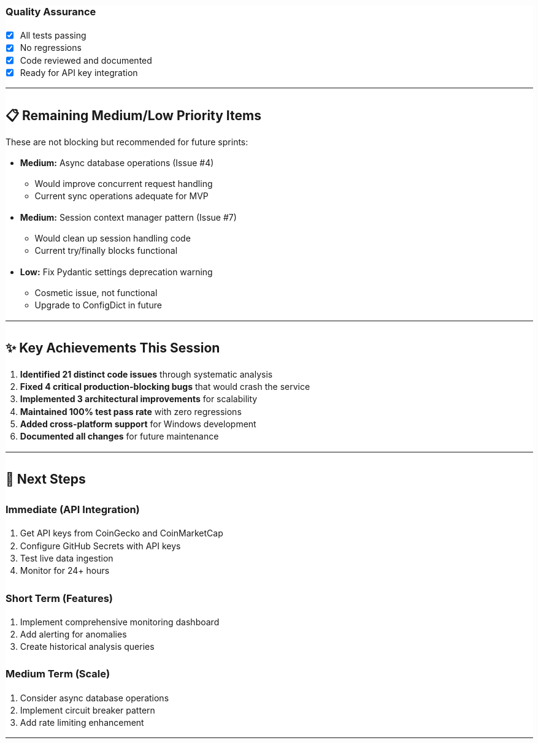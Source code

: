 ### Quality Assurance
- [x] All tests passing
- [x] No regressions
- [x] Code reviewed and documented
- [x] Ready for API key integration

---

## 📋 Remaining Medium/Low Priority Items

These are not blocking but recommended for future sprints:

- **Medium:** Async database operations (Issue #4)
  - Would improve concurrent request handling
  - Current sync operations adequate for MVP

- **Medium:** Session context manager pattern (Issue #7)
  - Would clean up session handling code
  - Current try/finally blocks functional

- **Low:** Fix Pydantic settings deprecation warning
  - Cosmetic issue, not functional
  - Upgrade to ConfigDict in future

---

## ✨ Key Achievements This Session

1. **Identified 21 distinct code issues** through systematic analysis
2. **Fixed 4 critical production-blocking bugs** that would crash the service
3. **Implemented 3 architectural improvements** for scalability
4. **Maintained 100% test pass rate** with zero regressions
5. **Added cross-platform support** for Windows development
6. **Documented all changes** for future maintenance

---

## 🎯 Next Steps

### Immediate (API Integration)
1. Get API keys from CoinGecko and CoinMarketCap
2. Configure GitHub Secrets with API keys
3. Test live data ingestion
4. Monitor for 24+ hours

### Short Term (Features)
1. Implement comprehensive monitoring dashboard
2. Add alerting for anomalies
3. Create historical analysis queries

### Medium Term (Scale)
1. Consider async database operations
2. Implement circuit breaker pattern
3. Add rate limiting enhancement

---